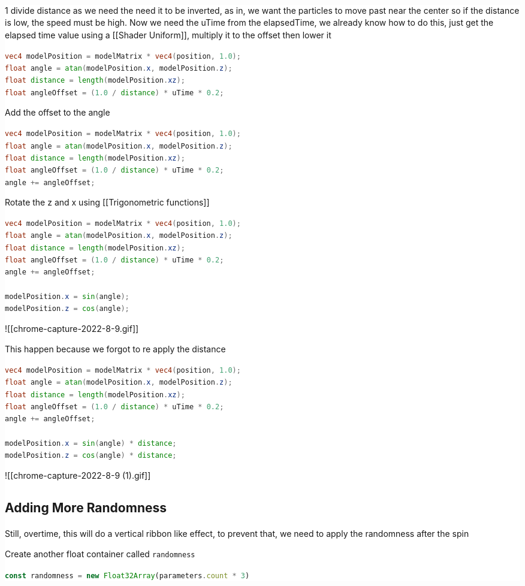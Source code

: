 1 divide distance as we need the need it to be inverted, as in, we want the particles to move past near the center so if the distance is low, the speed must be high. 
Now we need the uTime from the elapsedTime, we already know how to do this, just get the elapsed time value using a [[Shader Uniform]], multiply it to the offset then lower it
```glsl
vec4 modelPosition = modelMatrix * vec4(position, 1.0);
float angle = atan(modelPosition.x, modelPosition.z);
float distance = length(modelPosition.xz);
float angleOffset = (1.0 / distance) * uTime * 0.2; 
```

Add the offset to the angle
```glsl
vec4 modelPosition = modelMatrix * vec4(position, 1.0);
float angle = atan(modelPosition.x, modelPosition.z);
float distance = length(modelPosition.xz);
float angleOffset = (1.0 / distance) * uTime * 0.2; 
angle += angleOffset;
```

Rotate the z and x using [[Trigonometric functions]]
```glsl
vec4 modelPosition = modelMatrix * vec4(position, 1.0);
float angle = atan(modelPosition.x, modelPosition.z);
float distance = length(modelPosition.xz);
float angleOffset = (1.0 / distance) * uTime * 0.2; 
angle += angleOffset;

modelPosition.x = sin(angle);
modelPosition.z = cos(angle);
```
![[chrome-capture-2022-8-9.gif]]


This happen because we forgot to re apply the distance
```glsl
vec4 modelPosition = modelMatrix * vec4(position, 1.0);
float angle = atan(modelPosition.x, modelPosition.z);
float distance = length(modelPosition.xz);
float angleOffset = (1.0 / distance) * uTime * 0.2; 
angle += angleOffset;

modelPosition.x = sin(angle) * distance;
modelPosition.z = cos(angle) * distance;
```
![[chrome-capture-2022-8-9 (1).gif]]


## Adding More Randomness
Still, overtime, this will do a vertical ribbon like effect, to prevent that, we need to apply the randomness after the spin

Create another float container called `randomness`
```js
const randomness = new Float32Array(parameters.count * 3)
```
